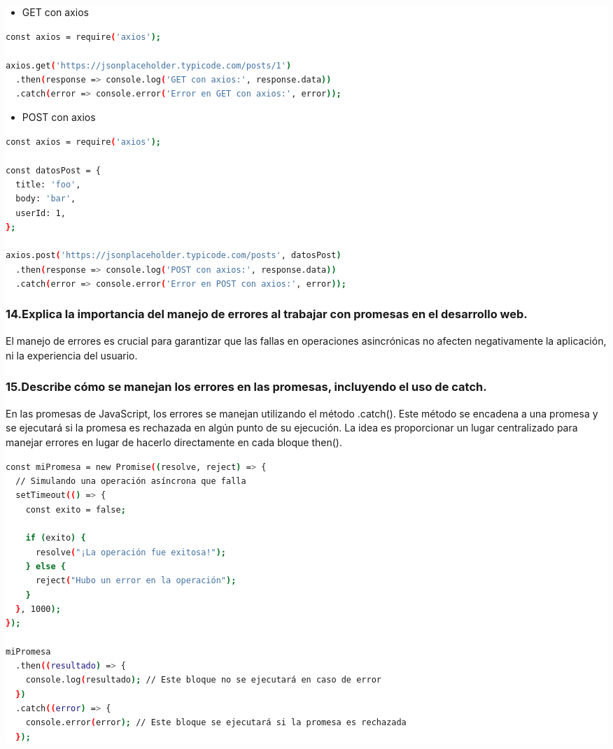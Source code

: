- GET con axios
```bash
const axios = require('axios');

axios.get('https://jsonplaceholder.typicode.com/posts/1')
  .then(response => console.log('GET con axios:', response.data))
  .catch(error => console.error('Error en GET con axios:', error));
```

- POST con axios
```bash
const axios = require('axios');

const datosPost = {
  title: 'foo',
  body: 'bar',
  userId: 1,
};

axios.post('https://jsonplaceholder.typicode.com/posts', datosPost)
  .then(response => console.log('POST con axios:', response.data))
  .catch(error => console.error('Error en POST con axios:', error));
```

### **14.Explica la importancia del manejo de errores al trabajar con promesas en el desarrollo web.**

El manejo de errores es crucial para garantizar que las fallas en operaciones asincrónicas no afecten negativamente la aplicación, ni la experiencia del usuario.

### **15.Describe cómo se manejan los errores en las promesas, incluyendo el uso de catch.**

En las promesas de JavaScript, los errores se manejan utilizando el método .catch(). Este método se encadena a una promesa y se ejecutará si la promesa es rechazada en algún punto de su ejecución. La idea es proporcionar un lugar centralizado para manejar errores en lugar de hacerlo directamente en cada bloque then().

```bash
const miPromesa = new Promise((resolve, reject) => {
  // Simulando una operación asíncrona que falla
  setTimeout(() => {
    const exito = false;

    if (exito) {
      resolve("¡La operación fue exitosa!");
    } else {
      reject("Hubo un error en la operación");
    }
  }, 1000);
});

miPromesa
  .then((resultado) => {
    console.log(resultado); // Este bloque no se ejecutará en caso de error
  })
  .catch((error) => {
    console.error(error); // Este bloque se ejecutará si la promesa es rechazada
  });
```
